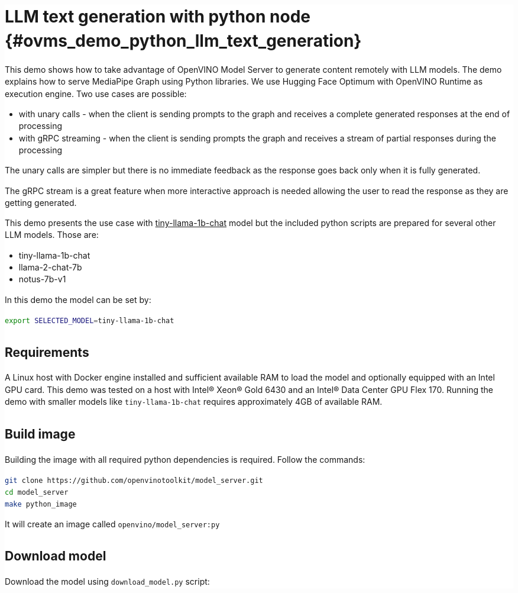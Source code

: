 # LLM text generation with python node {#ovms_demo_python_llm_text_generation}

This demo shows how to take advantage of OpenVINO Model Server to generate content remotely with LLM models. 
The demo explains how to serve MediaPipe Graph using Python libraries. We use Hugging Face Optimum with OpenVINO Runtime as execution engine.
Two use cases are possible:
- with unary calls - when the client is sending prompts to the graph and receives a complete generated responses at the end of processing
- with gRPC streaming - when the client is sending prompts the graph and receives a stream of partial responses during the processing

The unary calls are simpler but there is no immediate feedback as the response goes back only when it is fully generated.

The gRPC stream is a great feature when more interactive approach is needed allowing the user to read the response as they are getting generated.

This demo presents the use case with [tiny-llama-1b-chat](https://huggingface.co/TinyLlama/TinyLlama-1.1B-Chat-v0.1) model but the included python scripts are prepared for several other LLM models. Those are:
- tiny-llama-1b-chat
- llama-2-chat-7b
- notus-7b-v1

In this demo the model can be set by:
```bash
export SELECTED_MODEL=tiny-llama-1b-chat
```

## Requirements
A Linux host with Docker engine installed and sufficient available RAM to load the model and optionally equipped with an Intel GPU card. This demo was tested on a host with Intel® Xeon® Gold 6430 and an Intel® Data Center GPU Flex 170. 
Running the demo with smaller models like `tiny-llama-1b-chat` requires approximately 4GB of available RAM.

## Build image

Building the image with all required python dependencies is required. Follow the commands:

```bash
git clone https://github.com/openvinotoolkit/model_server.git
cd model_server
make python_image
```
It will create an image called `openvino/model_server:py`

## Download model

Download the model using `download_model.py` script:
